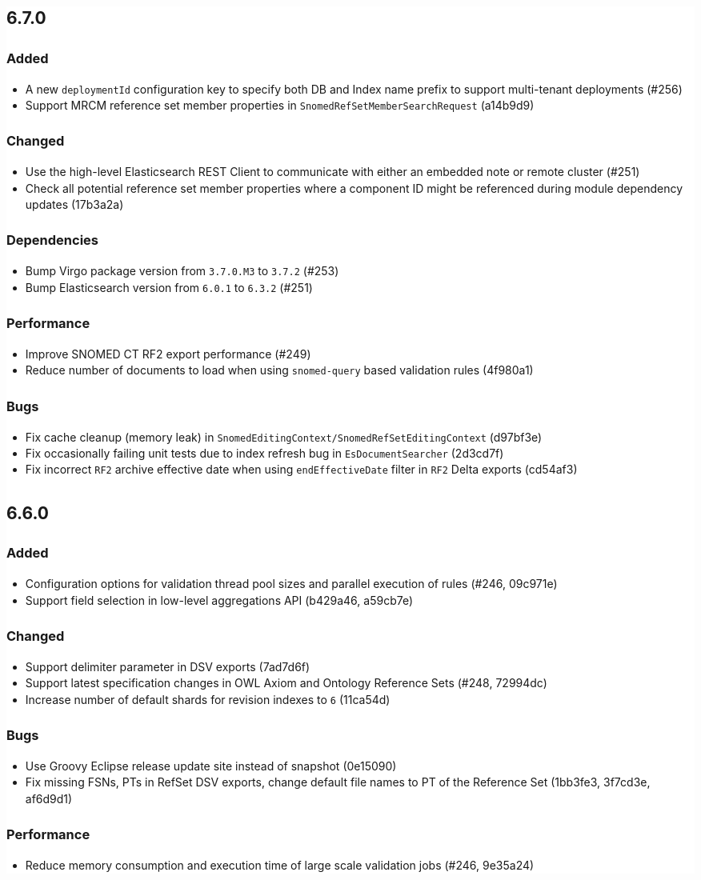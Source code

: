 ## 6.7.0

### Added
- A new `deploymentId` configuration key to specify both DB and Index name prefix to support multi-tenant deployments (#256)
- Support MRCM reference set member properties in `SnomedRefSetMemberSearchRequest` (a14b9d9) 

### Changed
- Use the high-level Elasticsearch REST Client to communicate with either an embedded note or remote cluster (#251)  
- Check all potential reference set member properties where a component ID might be referenced during module dependency updates (17b3a2a)

### Dependencies
- Bump Virgo package version from `3.7.0.M3` to `3.7.2` (#253)
- Bump Elasticsearch version from `6.0.1` to `6.3.2` (#251)

### Performance
- Improve SNOMED CT RF2 export performance (#249)
- Reduce number of documents to load when using `snomed-query` based validation rules (4f980a1) 

### Bugs
- Fix cache cleanup (memory leak) in `SnomedEditingContext/SnomedRefSetEditingContext` (d97bf3e)
- Fix occasionally failing unit tests due to index refresh bug in `EsDocumentSearcher` (2d3cd7f)
- Fix incorrect `RF2` archive effective date when using `endEffectiveDate` filter in `RF2` Delta exports (cd54af3)

## 6.6.0

### Added
- Configuration options for validation thread pool sizes and parallel execution of rules (#246, 09c971e)
- Support field selection in low-level aggregations API (b429a46, a59cb7e)

### Changed
- Support delimiter parameter in DSV exports (7ad7d6f)
- Support latest specification changes in OWL Axiom and Ontology Reference Sets (#248, 72994dc)
- Increase number of default shards for revision indexes to `6` (11ca54d) 

### Bugs
- Use Groovy Eclipse release update site instead of snapshot (0e15090) 
- Fix missing FSNs, PTs in RefSet DSV exports, change default file names to PT of the Reference Set (1bb3fe3, 3f7cd3e, af6d9d1)

### Performance
- Reduce memory consumption and execution time of large scale validation jobs (#246, 9e35a24)
